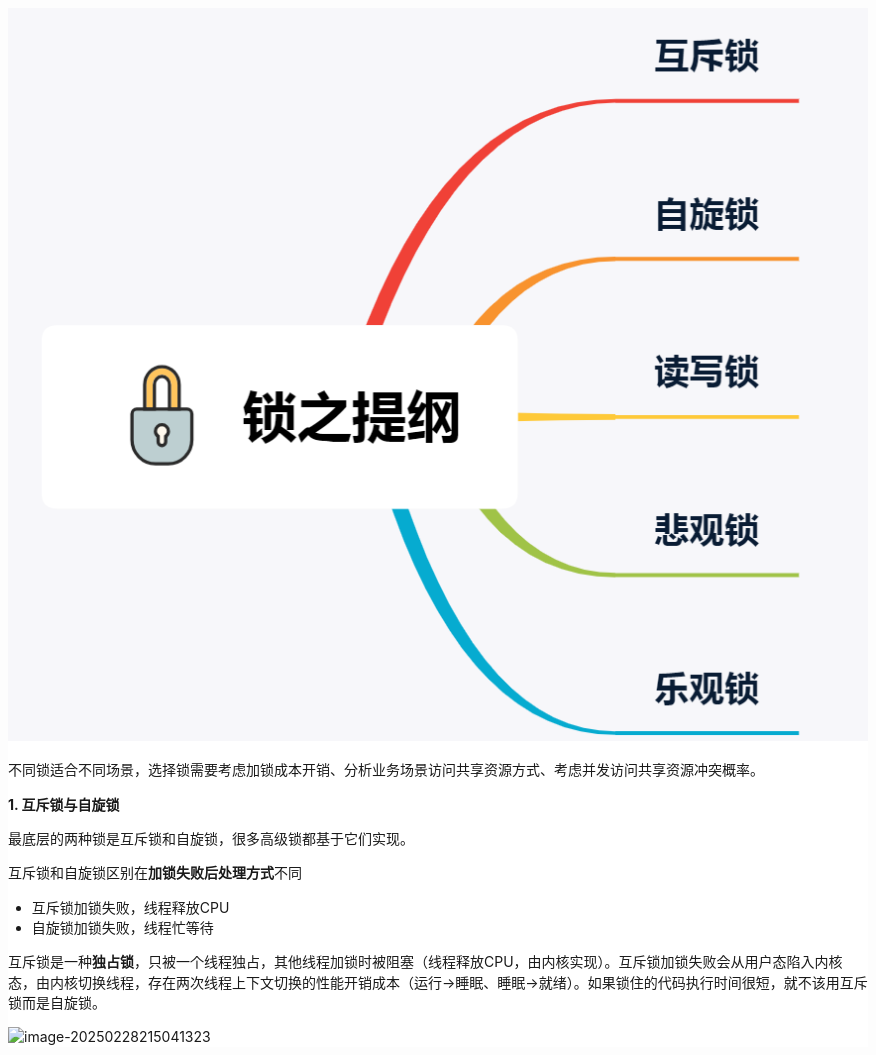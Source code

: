 ![img](.\img\进程管理\锁之提纲.png)

不同锁适合不同场景，选择锁需要考虑加锁成本开销、分析业务场景访问共享资源方式、考虑并发访问共享资源冲突概率。

**1. 互斥锁与自旋锁**

最底层的两种锁是互斥锁和自旋锁，很多高级锁都基于它们实现。

互斥锁和自旋锁区别在**加锁失败后处理方式**不同

- 互斥锁加锁失败，线程释放CPU
- 自旋锁加锁失败，线程忙等待

互斥锁是一种**独占锁**，只被一个线程独占，其他线程加锁时被阻塞（线程释放CPU，由内核实现）。互斥锁加锁失败会从用户态陷入内核态，由内核切换线程，存在两次线程上下文切换的性能开销成本（运行->睡眠、睡眠->就绪）。如果锁住的代码执行时间很短，就不该用互斥锁而是自旋锁。

![image-20250228215041323](C:\Users\hp-pc\Desktop\实习备战记\计算机系统\img\进程管理\互斥锁工作.png)

